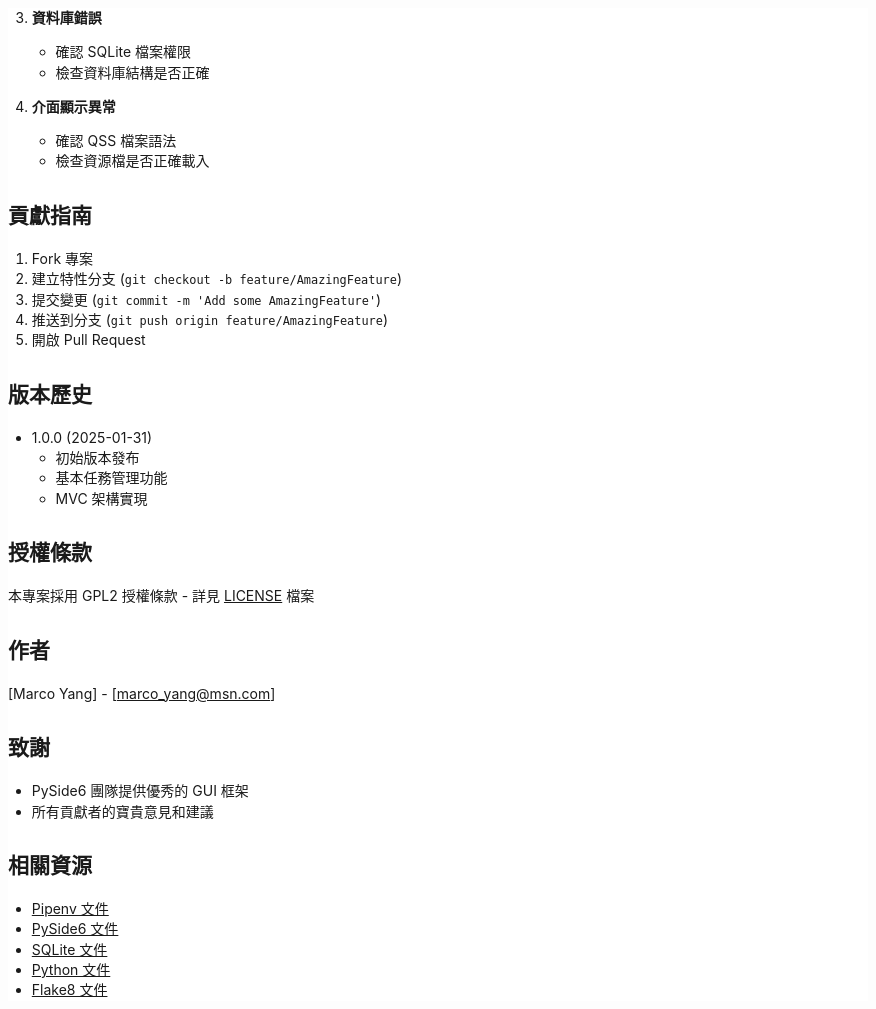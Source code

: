 3. **資料庫錯誤**
   - 確認 SQLite 檔案權限
   - 檢查資料庫結構是否正確

4. **介面顯示異常**
   - 確認 QSS 檔案語法
   - 檢查資源檔是否正確載入

## 貢獻指南

1. Fork 專案
2. 建立特性分支 (`git checkout -b feature/AmazingFeature`)
3. 提交變更 (`git commit -m 'Add some AmazingFeature'`)
4. 推送到分支 (`git push origin feature/AmazingFeature`)
5. 開啟 Pull Request

## 版本歷史

- 1.0.0 (2025-01-31)
    - 初始版本發布
    - 基本任務管理功能
    - MVC 架構實現

## 授權條款

本專案採用 GPL2 授權條款 - 詳見 [LICENSE](LICENSE) 檔案

## 作者

[Marco Yang] - [marco_yang@msn.com]

## 致謝

- PySide6 團隊提供優秀的 GUI 框架
- 所有貢獻者的寶貴意見和建議

## 相關資源

- [Pipenv 文件](https://pipenv.pypa.io/en/latest/)
- [PySide6 文件](https://doc.qt.io/qtforpython-6/)
- [SQLite 文件](https://www.sqlite.org/docs.html)
- [Python 文件](https://docs.python.org/3/)
- [Flake8 文件](https://flake8.pycqa.org/en/latest/)
